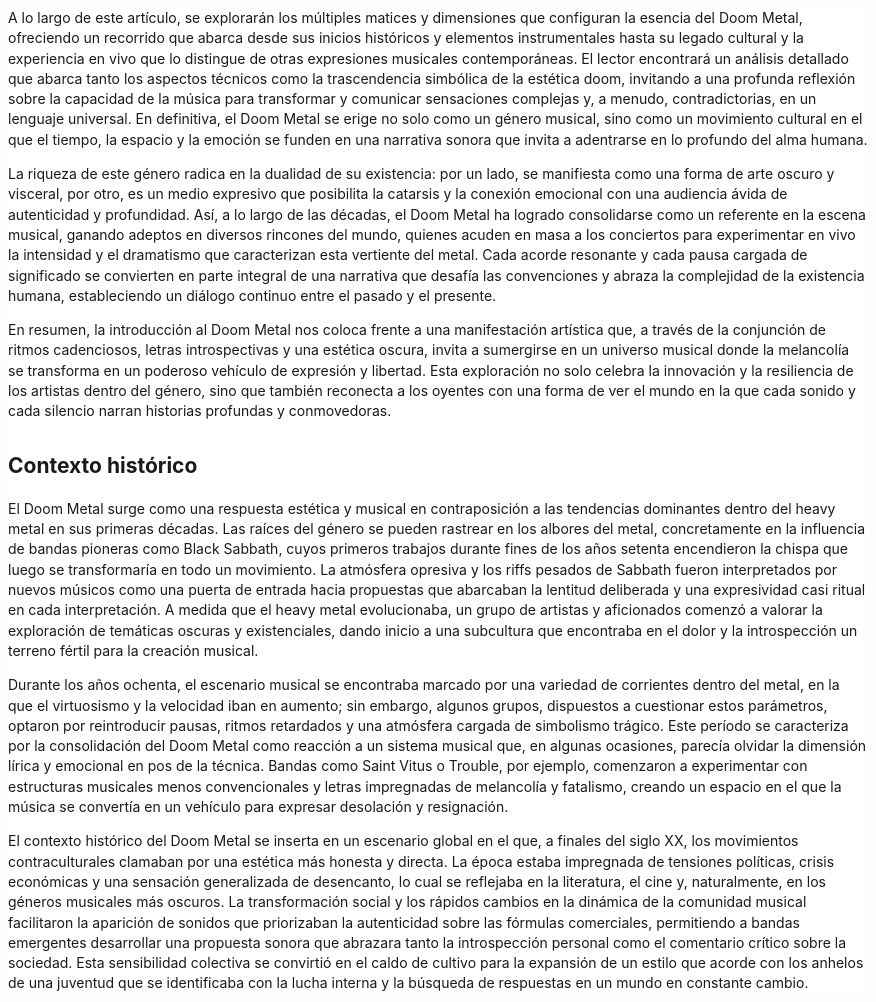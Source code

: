 A lo largo de este artículo, se explorarán los múltiples matices y dimensiones que configuran la esencia del Doom Metal, ofreciendo un recorrido que abarca desde sus inicios históricos y elementos instrumentales hasta su legado cultural y la experiencia en vivo que lo distingue de otras expresiones musicales contemporáneas. El lector encontrará un análisis detallado que abarca tanto los aspectos técnicos como la trascendencia simbólica de la estética doom, invitando a una profunda reflexión sobre la capacidad de la música para transformar y comunicar sensaciones complejas y, a menudo, contradictorias, en un lenguaje universal. En definitiva, el Doom Metal se erige no solo como un género musical, sino como un movimiento cultural en el que el tiempo, la espacio y la emoción se funden en una narrativa sonora que invita a adentrarse en lo profundo del alma humana.

La riqueza de este género radica en la dualidad de su existencia: por un lado, se manifiesta como una forma de arte oscuro y visceral, por otro, es un medio expresivo que posibilita la catarsis y la conexión emocional con una audiencia ávida de autenticidad y profundidad. Así, a lo largo de las décadas, el Doom Metal ha logrado consolidarse como un referente en la escena musical, ganando adeptos en diversos rincones del mundo, quienes acuden en masa a los conciertos para experimentar en vivo la intensidad y el dramatismo que caracterizan esta vertiente del metal. Cada acorde resonante y cada pausa cargada de significado se convierten en parte integral de una narrativa que desafía las convenciones y abraza la complejidad de la existencia humana, estableciendo un diálogo continuo entre el pasado y el presente.  

En resumen, la introducción al Doom Metal nos coloca frente a una manifestación artística que, a través de la conjunción de ritmos cadenciosos, letras introspectivas y una estética oscura, invita a sumergirse en un universo musical donde la melancolía se transforma en un poderoso vehículo de expresión y libertad. Esta exploración no solo celebra la innovación y la resiliencia de los artistas dentro del género, sino que también reconecta a los oyentes con una forma de ver el mundo en la que cada sonido y cada silencio narran historias profundas y conmovedoras.


## Contexto histórico

El Doom Metal surge como una respuesta estética y musical en contraposición a las tendencias dominantes dentro del heavy metal en sus primeras décadas. Las raíces del género se pueden rastrear en los albores del metal, concretamente en la influencia de bandas pioneras como Black Sabbath, cuyos primeros trabajos durante fines de los años setenta encendieron la chispa que luego se transformaría en todo un movimiento. La atmósfera opresiva y los riffs pesados de Sabbath fueron interpretados por nuevos músicos como una puerta de entrada hacia propuestas que abarcaban la lentitud deliberada y una expresividad casi ritual en cada interpretación. A medida que el heavy metal evolucionaba, un grupo de artistas y aficionados comenzó a valorar la exploración de temáticas oscuras y existenciales, dando inicio a una subcultura que encontraba en el dolor y la introspección un terreno fértil para la creación musical.

Durante los años ochenta, el escenario musical se encontraba marcado por una variedad de corrientes dentro del metal, en la que el virtuosismo y la velocidad iban en aumento; sin embargo, algunos grupos, dispuestos a cuestionar estos parámetros, optaron por reintroducir pausas, ritmos retardados y una atmósfera cargada de simbolismo trágico. Este período se caracteriza por la consolidación del Doom Metal como reacción a un sistema musical que, en algunas ocasiones, parecía olvidar la dimensión lírica y emocional en pos de la técnica. Bandas como Saint Vitus o Trouble, por ejemplo, comenzaron a experimentar con estructuras musicales menos convencionales y letras impregnadas de melancolía y fatalismo, creando un espacio en el que la música se convertía en un vehículo para expresar desolación y resignación.  

El contexto histórico del Doom Metal se inserta en un escenario global en el que, a finales del siglo XX, los movimientos contraculturales clamaban por una estética más honesta y directa. La época estaba impregnada de tensiones políticas, crisis económicas y una sensación generalizada de desencanto, lo cual se reflejaba en la literatura, el cine y, naturalmente, en los géneros musicales más oscuros. La transformación social y los rápidos cambios en la dinámica de la comunidad musical facilitaron la aparición de sonidos que priorizaban la autenticidad sobre las fórmulas comerciales, permitiendo a bandas emergentes desarrollar una propuesta sonora que abrazara tanto la introspección personal como el comentario crítico sobre la sociedad. Esta sensibilidad colectiva se convirtió en el caldo de cultivo para la expansión de un estilo que acorde con los anhelos de una juventud que se identificaba con la lucha interna y la búsqueda de respuestas en un mundo en constante cambio.
